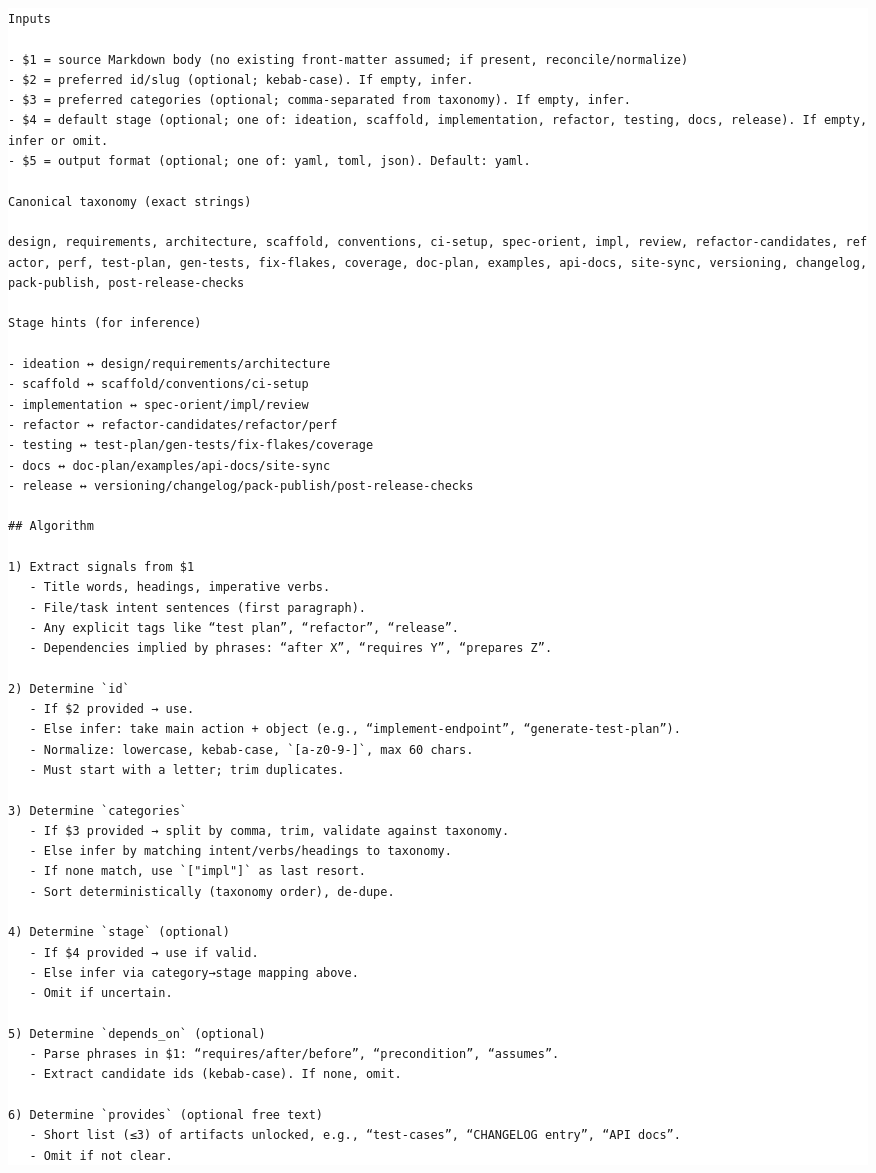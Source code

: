     Inputs

    - $1 = source Markdown body (no existing front-matter assumed; if present, reconcile/normalize)
    - $2 = preferred id/slug (optional; kebab-case). If empty, infer.
    - $3 = preferred categories (optional; comma-separated from taxonomy). If empty, infer.
    - $4 = default stage (optional; one of: ideation, scaffold, implementation, refactor, testing, docs, release). If empty, infer or omit.
    - $5 = output format (optional; one of: yaml, toml, json). Default: yaml.

    Canonical taxonomy (exact strings)

    design, requirements, architecture, scaffold, conventions, ci-setup, spec-orient, impl, review, refactor-candidates, refactor, perf, test-plan, gen-tests, fix-flakes, coverage, doc-plan, examples, api-docs, site-sync, versioning, changelog, pack-publish, post-release-checks

    Stage hints (for inference)

    - ideation ↔ design/requirements/architecture
    - scaffold ↔ scaffold/conventions/ci-setup
    - implementation ↔ spec-orient/impl/review
    - refactor ↔ refactor-candidates/refactor/perf
    - testing ↔ test-plan/gen-tests/fix-flakes/coverage
    - docs ↔ doc-plan/examples/api-docs/site-sync
    - release ↔ versioning/changelog/pack-publish/post-release-checks

    ## Algorithm

    1) Extract signals from $1
       - Title words, headings, imperative verbs.
       - File/task intent sentences (first paragraph).
       - Any explicit tags like “test plan”, “refactor”, “release”.
       - Dependencies implied by phrases: “after X”, “requires Y”, “prepares Z”.

    2) Determine `id`
       - If $2 provided → use.
       - Else infer: take main action + object (e.g., “implement-endpoint”, “generate-test-plan”).
       - Normalize: lowercase, kebab-case, `[a-z0-9-]`, max 60 chars.
       - Must start with a letter; trim duplicates.

    3) Determine `categories`
       - If $3 provided → split by comma, trim, validate against taxonomy.
       - Else infer by matching intent/verbs/headings to taxonomy.
       - If none match, use `["impl"]` as last resort.
       - Sort deterministically (taxonomy order), de-dupe.

    4) Determine `stage` (optional)
       - If $4 provided → use if valid.
       - Else infer via category→stage mapping above.
       - Omit if uncertain.

    5) Determine `depends_on` (optional)
       - Parse phrases in $1: “requires/after/before”, “precondition”, “assumes”.
       - Extract candidate ids (kebab-case). If none, omit.

    6) Determine `provides` (optional free text)
       - Short list (≤3) of artifacts unlocked, e.g., “test-cases”, “CHANGELOG entry”, “API docs”.
       - Omit if not clear.
